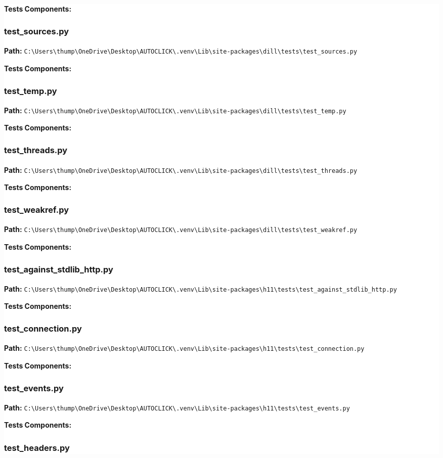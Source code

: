 **Tests Components:**


### test_sources.py

**Path:** `C:\Users\thump\OneDrive\Desktop\AUTOCLICK\.venv\Lib\site-packages\dill\tests\test_sources.py`

**Tests Components:**


### test_temp.py

**Path:** `C:\Users\thump\OneDrive\Desktop\AUTOCLICK\.venv\Lib\site-packages\dill\tests\test_temp.py`

**Tests Components:**


### test_threads.py

**Path:** `C:\Users\thump\OneDrive\Desktop\AUTOCLICK\.venv\Lib\site-packages\dill\tests\test_threads.py`

**Tests Components:**


### test_weakref.py

**Path:** `C:\Users\thump\OneDrive\Desktop\AUTOCLICK\.venv\Lib\site-packages\dill\tests\test_weakref.py`

**Tests Components:**


### test_against_stdlib_http.py

**Path:** `C:\Users\thump\OneDrive\Desktop\AUTOCLICK\.venv\Lib\site-packages\h11\tests\test_against_stdlib_http.py`

**Tests Components:**


### test_connection.py

**Path:** `C:\Users\thump\OneDrive\Desktop\AUTOCLICK\.venv\Lib\site-packages\h11\tests\test_connection.py`

**Tests Components:**


### test_events.py

**Path:** `C:\Users\thump\OneDrive\Desktop\AUTOCLICK\.venv\Lib\site-packages\h11\tests\test_events.py`

**Tests Components:**


### test_headers.py
